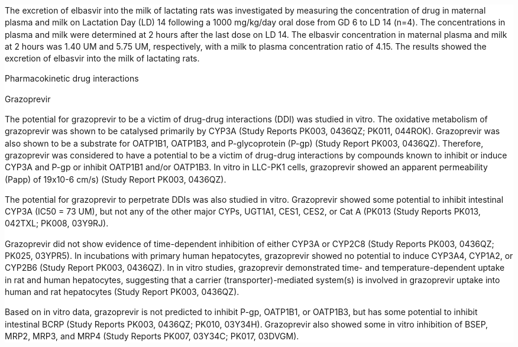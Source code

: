 The excretion of elbasvir into the milk of lactating rats was investigated by measuring the concentration of drug in maternal plasma and milk on Lactation Day (LD) 14 following a 1000 mg/kg/day oral dose from GD 6 to LD 14 (n=4). The concentrations in plasma and milk were determined at 2 hours after the last dose on LD 14. The elbasvir concentration in maternal plasma and milk at 2 hours was 1.40 UM and 5.75 UM, respectively, with a milk to plasma concentration ratio of 4.15. The results showed the excretion of elbasvir into the milk of lactating rats.

Pharmacokinetic drug interactions

Grazoprevir

The potential for grazoprevir to be a victim of drug-drug interactions (DDI) was studied in vitro. The oxidative metabolism of grazoprevir was shown to be catalysed primarily by CYP3A (Study Reports PK003, 0436QZ; PK011, 044ROK). Grazoprevir was also shown to be a substrate for OATP1B1, OATP1B3, and P-glycoprotein (P-gp) (Study Report PK003, 0436QZ). Therefore, grazoprevir was considered to have a potential to be a victim of drug-drug interactions by compounds known to inhibit or induce CYP3A and P-gp or inhibit OATP1B1 and/or OATP1B3. In vitro in LLC-PK1 cells, grazoprevir showed an apparent permeability (Papp) of 19x10-6 cm/s) (Study Report PK003, 0436QZ).

The potential for grazoprevir to perpetrate DDIs was also studied in vitro. Grazoprevir showed some potential to inhibit intestinal CYP3A (IC50 = 73 UM), but not any of the other major CYPs, UGT1A1, CES1, CES2, or Cat A (PK013 (Study Reports PK013, 042TXL; PK008, 03Y9RJ).

Grazoprevir did not show evidence of time-dependent inhibition of either CYP3A or CYP2C8 (Study Reports PK003, 0436QZ; PK025, 03YPR5). In incubations with primary human hepatocytes, grazoprevir showed no potential to induce CYP3A4, CYP1A2, or CYP2B6 (Study Report PK003, 0436QZ). In in vitro studies, grazoprevir demonstrated time- and temperature-dependent uptake in rat and human hepatocytes, suggesting that a carrier (transporter)-mediated system(s) is involved in grazoprevir uptake into human and rat hepatocytes (Study Report PK003, 0436QZ).

Based on in vitro data, grazoprevir is not predicted to inhibit P-gp, OATP1B1, or OATP1B3, but has some potential to inhibit intestinal BCRP (Study Reports PK003, 0436QZ; PK010, 03Y34H). Grazoprevir also showed some in vitro inhibition of BSEP, MRP2, MRP3, and MRP4 (Study Reports PK007, 03Y34C; PK017, 03DVGM).

